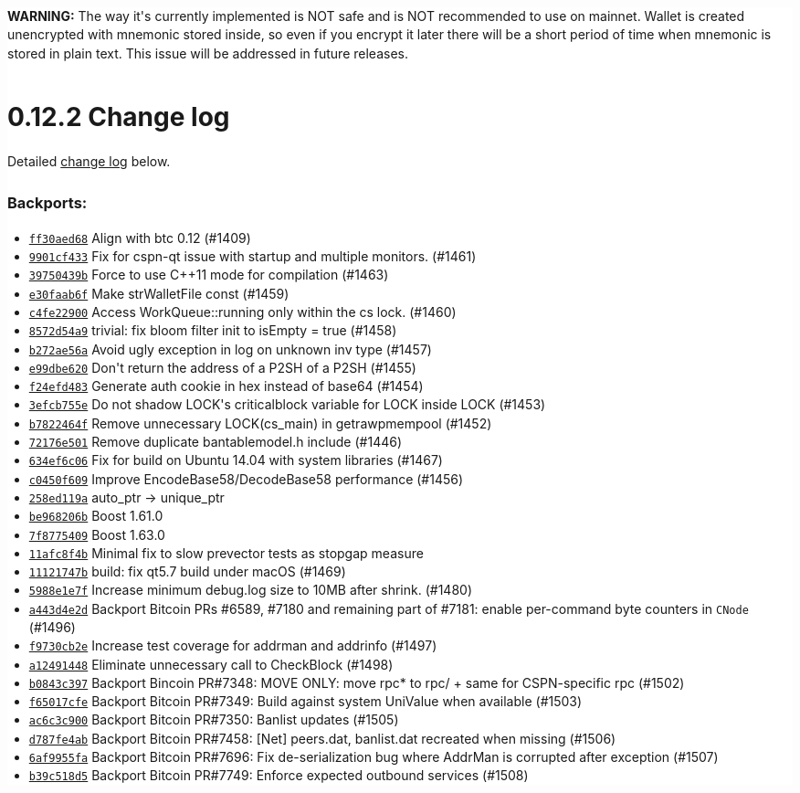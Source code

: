 **WARNING:** The way it's currently implemented is NOT safe and is NOT recommended to use on mainnet. Wallet is created unencrypted with mnemonic stored inside, so even if you encrypt it later there will be a short period of time when mnemonic is stored in plain text. This issue will be addressed in future releases.

0.12.2 Change log
=================

Detailed [change log](https://github.com/cspnpay/cspn/compare/v0.12.1.x...cspnpay:v0.12.2.x) below.

### Backports:
- [`ff30aed68`](https://github.com/cspnpay/cspn/commit/ff30aed68) Align with btc 0.12 (#1409)
- [`9901cf433`](https://github.com/cspnpay/cspn/commit/9901cf433) Fix for cspn-qt issue with startup and multiple monitors. (#1461)
- [`39750439b`](https://github.com/cspnpay/cspn/commit/39750439b) Force to use C++11 mode for compilation (#1463)
- [`e30faab6f`](https://github.com/cspnpay/cspn/commit/e30faab6f) Make strWalletFile const (#1459)
- [`c4fe22900`](https://github.com/cspnpay/cspn/commit/c4fe22900) Access WorkQueue::running only within the cs lock. (#1460)
- [`8572d54a9`](https://github.com/cspnpay/cspn/commit/8572d54a9) trivial: fix bloom filter init to isEmpty = true (#1458)
- [`b272ae56a`](https://github.com/cspnpay/cspn/commit/b272ae56a) Avoid ugly exception in log on unknown inv type (#1457)
- [`e99dbe620`](https://github.com/cspnpay/cspn/commit/e99dbe620) Don't return the address of a P2SH of a P2SH (#1455)
- [`f24efd483`](https://github.com/cspnpay/cspn/commit/f24efd483) Generate auth cookie in hex instead of base64 (#1454)
- [`3efcb755e`](https://github.com/cspnpay/cspn/commit/3efcb755e) Do not shadow LOCK's criticalblock variable for LOCK inside LOCK (#1453)
- [`b7822464f`](https://github.com/cspnpay/cspn/commit/b7822464f) Remove unnecessary LOCK(cs_main) in getrawpmempool (#1452)
- [`72176e501`](https://github.com/cspnpay/cspn/commit/72176e501) Remove duplicate bantablemodel.h include (#1446)
- [`634ef6c06`](https://github.com/cspnpay/cspn/commit/634ef6c06) Fix for build on Ubuntu 14.04 with system libraries (#1467)
- [`c0450f609`](https://github.com/cspnpay/cspn/commit/c0450f609) Improve EncodeBase58/DecodeBase58 performance (#1456)
- [`258ed119a`](https://github.com/cspnpay/cspn/commit/258ed119a) auto_ptr → unique_ptr
- [`be968206b`](https://github.com/cspnpay/cspn/commit/be968206b) Boost 1.61.0
- [`7f8775409`](https://github.com/cspnpay/cspn/commit/7f8775409) Boost 1.63.0
- [`11afc8f4b`](https://github.com/cspnpay/cspn/commit/11afc8f4b) Minimal fix to slow prevector tests as stopgap measure
- [`11121747b`](https://github.com/cspnpay/cspn/commit/11121747b) build: fix qt5.7 build under macOS (#1469)
- [`5988e1e7f`](https://github.com/cspnpay/cspn/commit/5988e1e7f) Increase minimum debug.log size to 10MB after shrink. (#1480)
- [`a443d4e2d`](https://github.com/cspnpay/cspn/commit/a443d4e2d) Backport Bitcoin PRs #6589, #7180 and remaining part of #7181: enable per-command byte counters in `CNode` (#1496)
- [`f9730cb2e`](https://github.com/cspnpay/cspn/commit/f9730cb2e) Increase test coverage for addrman and addrinfo (#1497)
- [`a12491448`](https://github.com/cspnpay/cspn/commit/a12491448) Eliminate unnecessary call to CheckBlock (#1498)
- [`b0843c397`](https://github.com/cspnpay/cspn/commit/b0843c397) Backport Bincoin PR#7348: MOVE ONLY: move rpc* to rpc/ + same for CSPN-specific rpc (#1502)
- [`f65017cfe`](https://github.com/cspnpay/cspn/commit/f65017cfe) Backport Bitcoin PR#7349: Build against system UniValue when available (#1503)
- [`ac6c3c900`](https://github.com/cspnpay/cspn/commit/ac6c3c900) Backport Bitcoin PR#7350: Banlist updates (#1505)
- [`d787fe4ab`](https://github.com/cspnpay/cspn/commit/d787fe4ab) Backport Bitcoin PR#7458: [Net] peers.dat, banlist.dat recreated when missing (#1506)
- [`6af9955fa`](https://github.com/cspnpay/cspn/commit/6af9955fa) Backport Bitcoin PR#7696: Fix de-serialization bug where AddrMan is corrupted after exception (#1507)
- [`b39c518d5`](https://github.com/cspnpay/cspn/commit/b39c518d5) Backport Bitcoin PR#7749: Enforce expected outbound services (#1508)